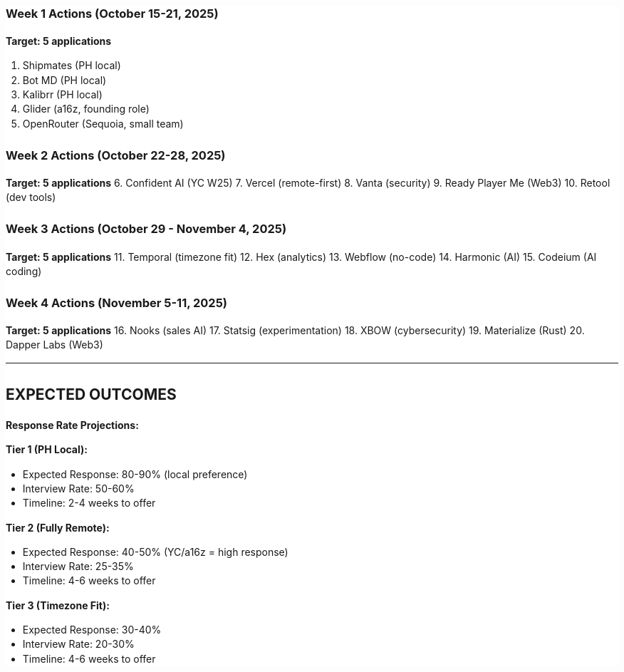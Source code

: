 ### Week 1 Actions (October 15-21, 2025)
**Target: 5 applications**
1. Shipmates (PH local)
2. Bot MD (PH local)
3. Kalibrr (PH local)
4. Glider (a16z, founding role)
5. OpenRouter (Sequoia, small team)

### Week 2 Actions (October 22-28, 2025)
**Target: 5 applications**
6. Confident AI (YC W25)
7. Vercel (remote-first)
8. Vanta (security)
9. Ready Player Me (Web3)
10. Retool (dev tools)

### Week 3 Actions (October 29 - November 4, 2025)
**Target: 5 applications**
11. Temporal (timezone fit)
12. Hex (analytics)
13. Webflow (no-code)
14. Harmonic (AI)
15. Codeium (AI coding)

### Week 4 Actions (November 5-11, 2025)
**Target: 5 applications**
16. Nooks (sales AI)
17. Statsig (experimentation)
18. XBOW (cybersecurity)
19. Materialize (Rust)
20. Dapper Labs (Web3)

---

## EXPECTED OUTCOMES

**Response Rate Projections:**

**Tier 1 (PH Local):**
- Expected Response: 80-90% (local preference)
- Interview Rate: 50-60%
- Timeline: 2-4 weeks to offer

**Tier 2 (Fully Remote):**
- Expected Response: 40-50% (YC/a16z = high response)
- Interview Rate: 25-35%
- Timeline: 4-6 weeks to offer

**Tier 3 (Timezone Fit):**
- Expected Response: 30-40%
- Interview Rate: 20-30%
- Timeline: 4-6 weeks to offer
